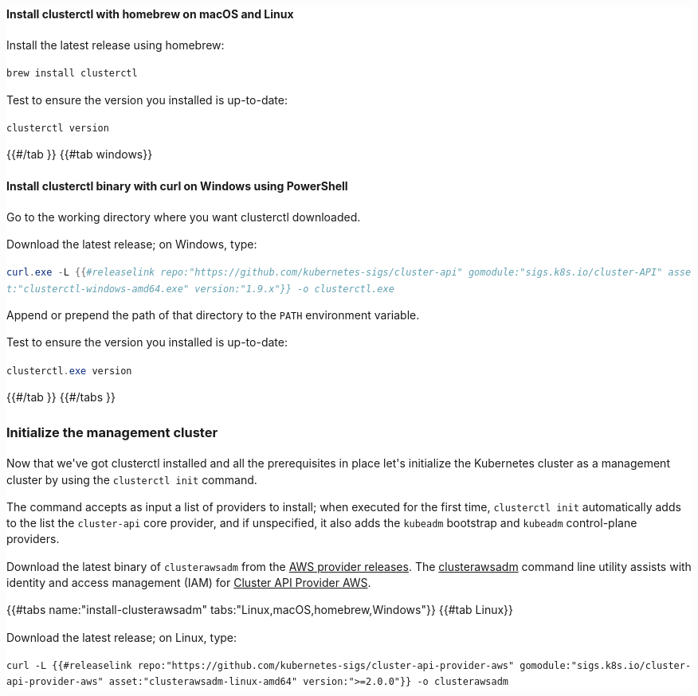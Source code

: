 #### Install clusterctl with homebrew on macOS and Linux

Install the latest release using homebrew:

```bash
brew install clusterctl
```

Test to ensure the version you installed is up-to-date:
```bash
clusterctl version
```

{{#/tab }}
{{#tab windows}}

#### Install clusterctl binary with curl on Windows using PowerShell
Go to the working directory where you want clusterctl downloaded.

Download the latest release; on Windows, type:
```PowerShell
curl.exe -L {{#releaselink repo:"https://github.com/kubernetes-sigs/cluster-api" gomodule:"sigs.k8s.io/cluster-API" asset:"clusterctl-windows-amd64.exe" version:"1.9.x"}} -o clusterctl.exe
```
Append or prepend the path of that directory to the `PATH` environment variable.

Test to ensure the version you installed is up-to-date:
```powershell
clusterctl.exe version
```

{{#/tab }}
{{#/tabs }}

### Initialize the management cluster

Now that we've got clusterctl installed and all the prerequisites in place let's initialize the Kubernetes cluster
as a management cluster by using the `clusterctl init` command.

The command accepts as input a list of providers to install; when executed for the first time, `clusterctl init`
automatically adds to the list the `cluster-api` core provider, and if unspecified, it also adds the `kubeadm` bootstrap
and `kubeadm` control-plane providers.

Download the latest binary of `clusterawsadm` from the [AWS provider releases]. The [clusterawsadm] command line utility assists with identity and access management (IAM) for [Cluster API Provider AWS][capa].

{{#tabs name:"install-clusterawsadm" tabs:"Linux,macOS,homebrew,Windows"}}
{{#tab Linux}}

Download the latest release; on Linux, type:
```
curl -L {{#releaselink repo:"https://github.com/kubernetes-sigs/cluster-api-provider-aws" gomodule:"sigs.k8s.io/cluster-api-provider-aws" asset:"clusterawsadm-linux-amd64" version:">=2.0.0"}} -o clusterawsadm
```


[Experimental Features]: https://cluster-api.sigs.k8s.io/tasks/experimental-features/experimental-features
[Akamai (Linode) provider]: https://linode.github.io/cluster-api-provider-linode/introduction.html
[AWS provider prerequisites]: https://cluster-api-aws.sigs.k8s.io/topics/using-clusterawsadm-to-fulfill-prerequisites.html
[AWS provider releases]: https://github.com/kubernetes-sigs/cluster-api-provider-aws/releases
[Azure Provider Prerequisites]: https://capz.sigs.k8s.io/getting-started.html#prerequisites
[bootstrap cluster]: https://cluster-api.sigs.k8s.io/reference/glossary#bootstrap-cluster
[capa]: https://cluster-api-aws.sigs.k8s.io
[capv-upload-images]: https://github.com/kubernetes-sigs/cluster-api-provider-vsphere/blob/master/docs/getting_started.md#uploading-the-machine-images
[clusterawsadm]: https://cluster-api-aws.sigs.k8s.io/clusterawsadm/clusterawsadm.html
[clusterctl generate cluster]: https://cluster-api.sigs.k8s.io/clusterctl/commands/generate-cluster
[clusterctl get kubeconfig]: https://cluster-api.sigs.k8s.io/clusterctl/commands/get-kubeconfig
[clusterctl]: https://cluster-api.sigs.k8s.io/clusterctl/overview
[Docker]: https://www.docker.com/
[GCP provider]: https://cluster-api-gcp.sigs.k8s.io/
[Helm]: https://helm.sh/docs/intro/install/
[Harvester provider]: https://github.com/rancher-sandbox/cluster-api-provider-harvester
[Hetzner provider]: https://github.com/syself/cluster-api-provider-hetzner
[Hivelocity provider]: https://github.com/hivelocity/cluster-api-provider-hivelocity
[Huawei Cloud provider]: https://github.com/HuaweiCloudDeveloper/cluster-api-provider-huawei
[IBM Cloud provider]: https://github.com/kubernetes-sigs/cluster-api-provider-ibmcloud
[infrastructure provider]: https://cluster-api.sigs.k8s.io/reference/glossary#infrastructure-provider
[ionoscloud provider]: https://github.com/ionos-cloud/cluster-api-provider-ionoscloud
[kind]: https://kind.sigs.k8s.io/
[KubeadmControlPlane]: https://cluster-api.sigs.k8s.io/tasks/control-plane/kubeadm-control-plane
[kubectl]: https://kubernetes.io/docs/tasks/tools/install-kubectl/
[management cluster]: https://cluster-api.sigs.k8s.io/reference/glossary#management-cluster
[Metal3 getting started guide]: https://github.com/metal3-io/cluster-api-provider-metal3/blob/master/docs/getting-started.md
[Metal3 provider]: https://github.com/metal3-io/cluster-api-provider-metal3/
[K0smotron provider]: https://github.com/k0smotron/k0smotron
[KubeKey provider]: https://github.com/kubesphere/kubekey
[KubeVirt provider]: https://github.com/kubernetes-sigs/cluster-api-provider-kubevirt/
[KubeVirt]: https://kubevirt.io/
[oci-provider]: https://oracle.github.io/cluster-api-provider-oci/#getting-started
[openstack-resource-controller]: https://k-orc.cloud/
[Equinix Metal getting started guide]: https://github.com/kubernetes-sigs/cluster-api-provider-packet#using
[provider]: https://cluster-api.sigs.k8s.io/reference/glossary#provider
[provider components]: https://cluster-api.sigs.k8s.io/reference/glossary#provider-components
[vSphere getting started guide]: https://github.com/kubernetes-sigs/cluster-api-provider-vsphere/blob/master/docs/getting_started.md
[workload cluster]: https://cluster-api.sigs.k8s.io/reference/glossary#workload-cluster
[CAPI Operator quickstart]: https://cluster-api.sigs.k8s.io/user/quick-start-operator.md
[Proxmox getting started guide]: https://github.com/ionos-cloud/cluster-api-provider-proxmox/blob/main/docs/Usage.md
[Tinkerbell getting started guide]: https://github.com/tinkerbell/cluster-api-provider-tinkerbell/blob/main/docs/QUICK-START.md
[CAPONE Wiki]: https://github.com/OpenNebula/cluster-api-provider-opennebula/wiki